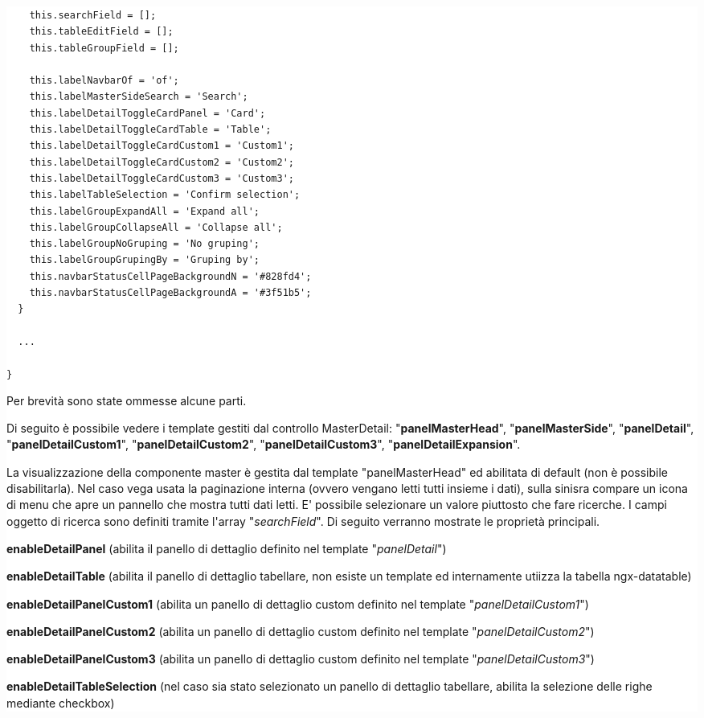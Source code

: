 ```js:
    this.searchField = [];
    this.tableEditField = [];
    this.tableGroupField = [];

    this.labelNavbarOf = 'of';
    this.labelMasterSideSearch = 'Search';
    this.labelDetailToggleCardPanel = 'Card';
    this.labelDetailToggleCardTable = 'Table';
    this.labelDetailToggleCardCustom1 = 'Custom1';
    this.labelDetailToggleCardCustom2 = 'Custom2';
    this.labelDetailToggleCardCustom3 = 'Custom3';
    this.labelTableSelection = 'Confirm selection';
    this.labelGroupExpandAll = 'Expand all';
    this.labelGroupCollapseAll = 'Collapse all';
    this.labelGroupNoGruping = 'No gruping';
    this.labelGroupGrupingBy = 'Gruping by';
    this.navbarStatusCellPageBackgroundN = '#828fd4';
    this.navbarStatusCellPageBackgroundA = '#3f51b5';
  }

  ...

}
```

Per brevità sono state ommesse alcune parti.

Di seguito è possibile vedere i template gestiti dal controllo MasterDetail: "**panelMasterHead**", "**panelMasterSide**", "**panelDetail**", "**panelDetailCustom1**", "**panelDetailCustom2**",  "**panelDetailCustom3**", "**panelDetailExpansion**".

La visualizzazione della componente master è gestita dal template "panelMasterHead" ed abilitata di default (non è possibile disabilitarla). Nel caso vega usata la paginazione interna (ovvero vengano letti tutti insieme i dati), sulla sinisra compare un icona di menu che apre un pannello che mostra tutti dati letti. E' possibile selezionare un valore piuttosto che fare ricerche. I campi oggetto di ricerca sono definiti tramite l'array "*searchField*". Di seguito verranno mostrate le proprietà principali.

**enableDetailPanel** (abilita il panello di dettaglio definito nel template "*panelDetail*")

**enableDetailTable** (abilita il panello di dettaglio tabellare, non esiste un template ed internamente utiizza la tabella ngx-datatable)

**enableDetailPanelCustom1** (abilita un panello di dettaglio custom definito nel template "*panelDetailCustom1*")

**enableDetailPanelCustom2** (abilita un panello di dettaglio custom definito nel template "*panelDetailCustom2*")

**enableDetailPanelCustom3** (abilita un panello di dettaglio custom definito nel template "*panelDetailCustom3*")

**enableDetailTableSelection** (nel caso sia stato selezionato un panello di dettaglio tabellare, abilita la selezione delle righe mediante checkbox)
